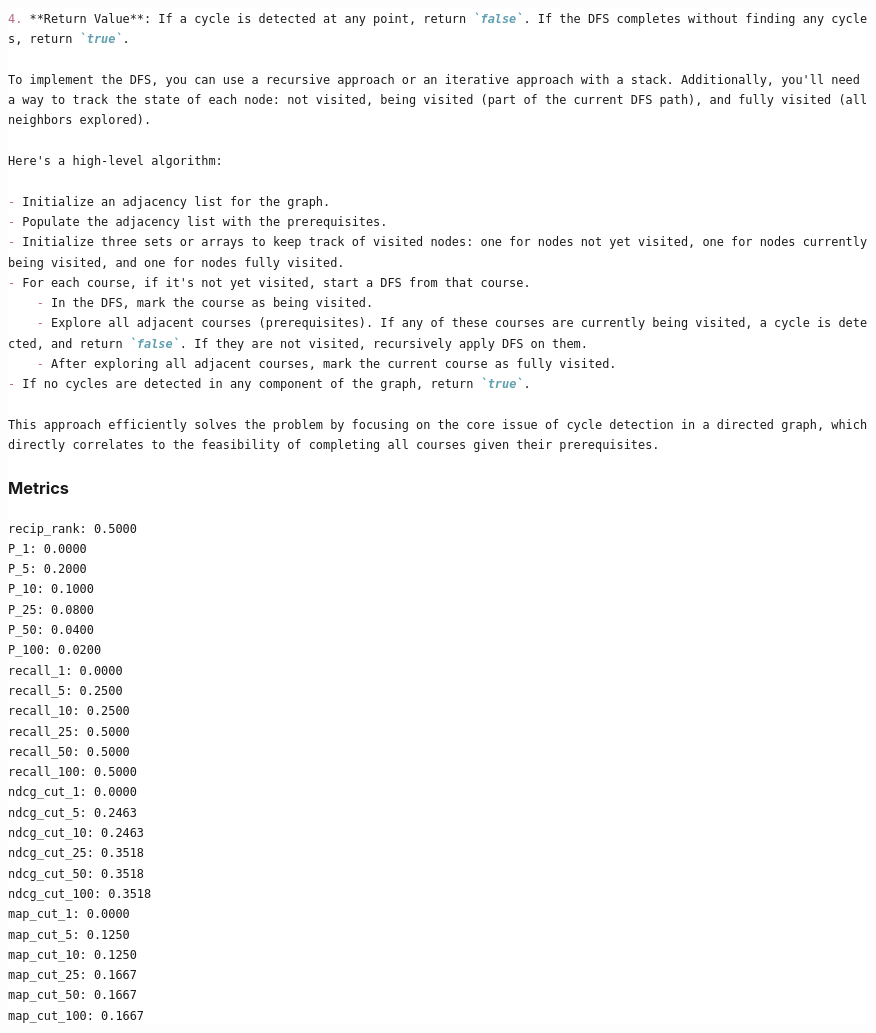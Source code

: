 ```markdown
4. **Return Value**: If a cycle is detected at any point, return `false`. If the DFS completes without finding any cycles, return `true`.

To implement the DFS, you can use a recursive approach or an iterative approach with a stack. Additionally, you'll need a way to track the state of each node: not visited, being visited (part of the current DFS path), and fully visited (all neighbors explored).

Here's a high-level algorithm:

- Initialize an adjacency list for the graph.
- Populate the adjacency list with the prerequisites.
- Initialize three sets or arrays to keep track of visited nodes: one for nodes not yet visited, one for nodes currently being visited, and one for nodes fully visited.
- For each course, if it's not yet visited, start a DFS from that course.
    - In the DFS, mark the course as being visited.
    - Explore all adjacent courses (prerequisites). If any of these courses are currently being visited, a cycle is detected, and return `false`. If they are not visited, recursively apply DFS on them.
    - After exploring all adjacent courses, mark the current course as fully visited.
- If no cycles are detected in any component of the graph, return `true`.

This approach efficiently solves the problem by focusing on the core issue of cycle detection in a directed graph, which directly correlates to the feasibility of completing all courses given their prerequisites.
```

### Metrics

```
recip_rank: 0.5000
P_1: 0.0000
P_5: 0.2000
P_10: 0.1000
P_25: 0.0800
P_50: 0.0400
P_100: 0.0200
recall_1: 0.0000
recall_5: 0.2500
recall_10: 0.2500
recall_25: 0.5000
recall_50: 0.5000
recall_100: 0.5000
ndcg_cut_1: 0.0000
ndcg_cut_5: 0.2463
ndcg_cut_10: 0.2463
ndcg_cut_25: 0.3518
ndcg_cut_50: 0.3518
ndcg_cut_100: 0.3518
map_cut_1: 0.0000
map_cut_5: 0.1250
map_cut_10: 0.1250
map_cut_25: 0.1667
map_cut_50: 0.1667
map_cut_100: 0.1667
```
